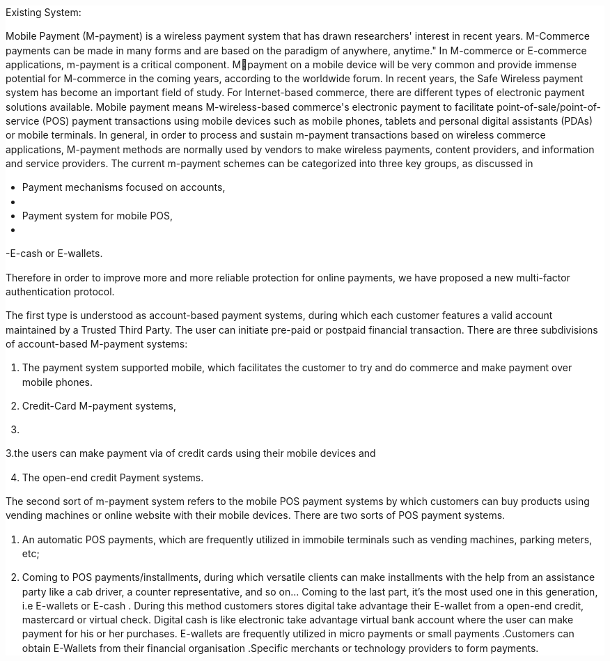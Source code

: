 Existing System:

 Mobile Payment (M-payment) is a wireless payment system that has drawn researchers' interest in 
recent years. M-Commerce payments can be made in many forms and are based on the paradigm of 
anywhere, anytime." In M-commerce or E-commerce applications, m-payment is a critical component. Mpayment on a mobile device will be very common and provide immense potential for M-commerce in the 
coming years, according to the worldwide forum. In recent years, the Safe Wireless payment system has 
become an important field of study. For Internet-based commerce, there are different types of electronic 
payment solutions available. Mobile payment means M-wireless-based commerce's electronic payment to 
facilitate point-of-sale/point-of-service (POS) payment transactions using mobile devices such as mobile 
phones, tablets and personal digital assistants (PDAs) or mobile terminals.
In general, in order to process and sustain m-payment transactions based on wireless commerce 
applications, M-payment methods are normally used by vendors to make wireless payments, content 
providers, and information and service providers. The current m-payment schemes can be categorized into 
three key groups, as discussed in

- Payment mechanisms focused on accounts,
- 
- Payment system for mobile POS,
- 
-E-cash or E-wallets.

Therefore in order to improve more and more reliable protection for online payments, we have proposed a 
new multi-factor authentication protocol.

 The first type is understood as account-based payment systems, during which each customer 
features a valid account maintained by a Trusted Third Party. The user can initiate pre-paid or postpaid 
financial transaction. There are three subdivisions of account-based M-payment systems:

1. The payment system supported mobile, which facilitates the customer to try and do commerce 
and make payment over mobile phones.

2. Credit-Card M-payment systems,
3. 
3.the users can make payment via of credit cards using their 
mobile devices and

4. The open-end credit Payment systems.

The second sort of m-payment system refers to the mobile POS payment systems by which 
customers can buy products using vending machines or online website with their mobile devices. 
There are two sorts of POS payment systems. 

1. An automatic POS payments, which are frequently utilized in immobile terminals such as 
vending machines, parking meters, etc;

2. Coming to POS payments/installments, during which versatile clients can make installments 
with the help from an assistance party like a cab driver, a counter representative, and so on…
Coming to the last part, it’s the most used one in this generation, i.e E-wallets or E-cash . During this 
method customers stores digital take advantage their E-wallet from a open-end credit, mastercard or 
virtual check. Digital cash is like electronic take advantage virtual bank account where the user can 
make payment for his or her purchases. E-wallets are frequently utilized in micro payments or small 
payments .Customers can obtain E-Wallets from their financial organisation .Specific merchants or 
technology providers to form payments.
